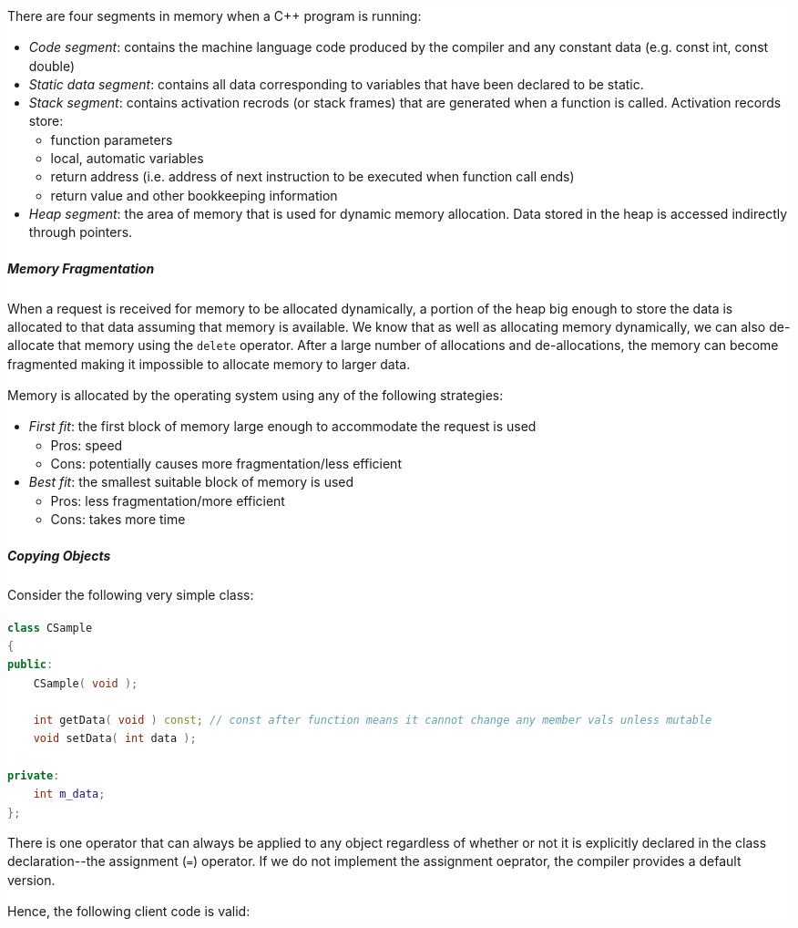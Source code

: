 There are four segments in memory when a C++ program is running:
- *Code segment*: contains the machine language code produced by the compiler and any constant data (e.g. const int, const double)
- *Static data segment*: contains all data corresponding to variables that have been declared to be static.
- *Stack segment*: contains activation recrods (or stack frames) that are generated when a function is called. Activation records store:
  - function parameters
  - local, automatic variables
  - return address (i.e. address of next instruction to be executed when function call ends)
  - return value and other bookkeeping information
- *Heap segment*: the area of memory that is used for dynamic memory allocation. Data stored in the heap is accessed indirectly through pointers.

##### Memory Fragmentation

When a request is received for memory to be allocated dynamically, a portion of the heap big enough to store the data is allocated to that data assuming that memory is available. We know that as well as allocating memory dynamically, we can also de-allocate that memory using the `delete` operator. After a large number of allocations and de-allocations, the memory can become fragmented making it impossible to allocate memory to larger data.

Memory is allocated by the operating system using any of the following strategies:

- *First fit*: the first block of memory large enough to accommodate the request is used
  - Pros: speed
  - Cons: potentially causes more fragmentation/less efficient
- *Best fit*: the smallest suitable block of memory is used
  - Pros: less fragmentation/more efficient
  - Cons: takes more time

##### Copying Objects

Consider the following very simple class:

```C++
class CSample
{
public:
    CSample( void );
    
    int getData( void ) const; // const after function means it cannot change any member vals unless mutable
    void setData( int data );

private:
    int m_data;
};
```

There is one operator that can always be applied to any object regardless of whether or not it is explicitly declared in the class declaration--the assignment (`=`) operator. If we do not implement the assignment oeprator, the compiler provides a default version.

Hence, the following client code is valid:
